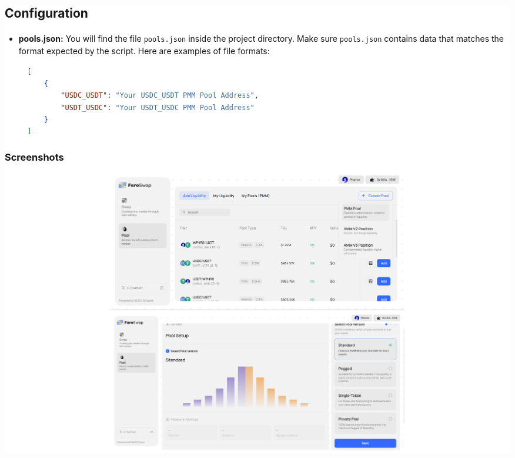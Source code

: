 ## Configuration

- **pools.json:** You will find the file `pools.json` inside the project directory. Make sure `pools.json` contains data that matches the format expected by the script. Here are examples of file formats:
  ```json
    [    
        {
            "USDC_USDT": "Your USDC_USDT PMM Pool Address",
            "USDT_USDC": "Your USDT_USDC PMM Pool Address"
        }
    ]
  ```

### Screenshots

<div style="text-align: center;">
  <img src="images/image1.png" alt="Image" width="500"/>
</div>
<div style="text-align: center;">
  <img src="images/image2.png" alt="Image" width="500"/>
</div>
<div style="text-align: center;">